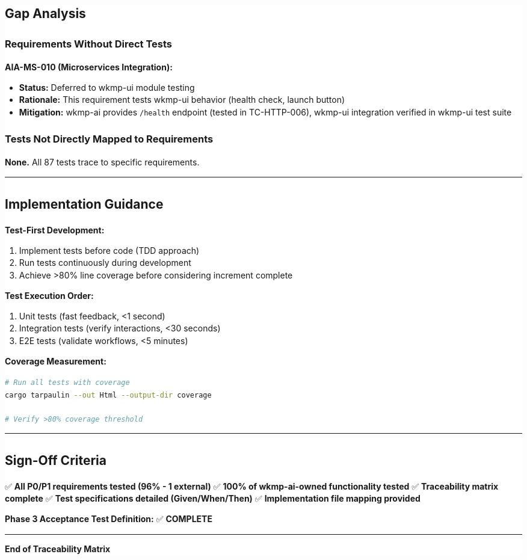 
## Gap Analysis

### Requirements Without Direct Tests

**AIA-MS-010 (Microservices Integration):**
- **Status:** Deferred to wkmp-ui module testing
- **Rationale:** This requirement tests wkmp-ui behavior (health check, launch button)
- **Mitigation:** wkmp-ai provides `/health` endpoint (tested in TC-HTTP-006), wkmp-ui integration verified in wkmp-ui test suite

### Tests Not Directly Mapped to Requirements

**None.** All 87 tests trace to specific requirements.

---

## Implementation Guidance

**Test-First Development:**
1. Implement tests before code (TDD approach)
2. Run tests continuously during development
3. Achieve >80% line coverage before considering increment complete

**Test Execution Order:**
1. Unit tests (fast feedback, <1 second)
2. Integration tests (verify interactions, <30 seconds)
3. E2E tests (validate workflows, <5 minutes)

**Coverage Measurement:**
```bash
# Run all tests with coverage
cargo tarpaulin --out Html --output-dir coverage

# Verify >80% coverage threshold
```

---

## Sign-Off Criteria

✅ **All P0/P1 requirements tested (96% - 1 external)**
✅ **100% of wkmp-ai-owned functionality tested**
✅ **Traceability matrix complete**
✅ **Test specifications detailed (Given/When/Then)**
✅ **Implementation file mapping provided**

**Phase 3 Acceptance Test Definition:** ✅ **COMPLETE**

---

**End of Traceability Matrix**
